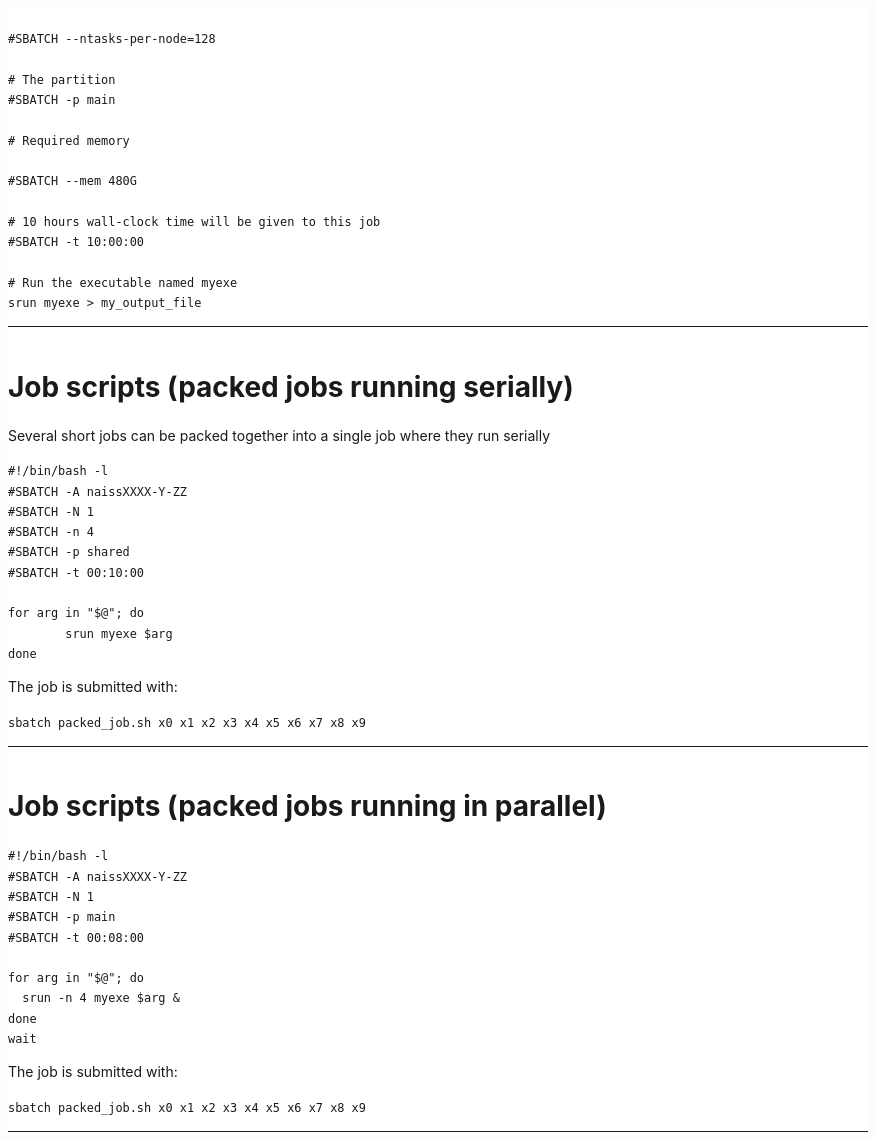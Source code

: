 ```

#SBATCH --ntasks-per-node=128

# The partition
#SBATCH -p main

# Required memory

#SBATCH --mem 480G

# 10 hours wall-clock time will be given to this job
#SBATCH -t 10:00:00

# Run the executable named myexe
srun myexe > my_output_file
```
---

# Job scripts (packed jobs running serially)

Several short jobs can be packed together into a single job where they run serially

```
#!/bin/bash -l
#SBATCH -A naissXXXX-Y-ZZ
#SBATCH -N 1
#SBATCH -n 4
#SBATCH -p shared
#SBATCH -t 00:10:00

for arg in "$@"; do
        srun myexe $arg
done
```

The job is submitted with:
```
sbatch packed_job.sh x0 x1 x2 x3 x4 x5 x6 x7 x8 x9
```
---

# Job scripts (packed jobs running in parallel)

```
#!/bin/bash -l
#SBATCH -A naissXXXX-Y-ZZ
#SBATCH -N 1
#SBATCH -p main
#SBATCH -t 00:08:00

for arg in "$@"; do
  srun -n 4 myexe $arg &
done
wait
```
The job is submitted with:
```
sbatch packed_job.sh x0 x1 x2 x3 x4 x5 x6 x7 x8 x9
```

---